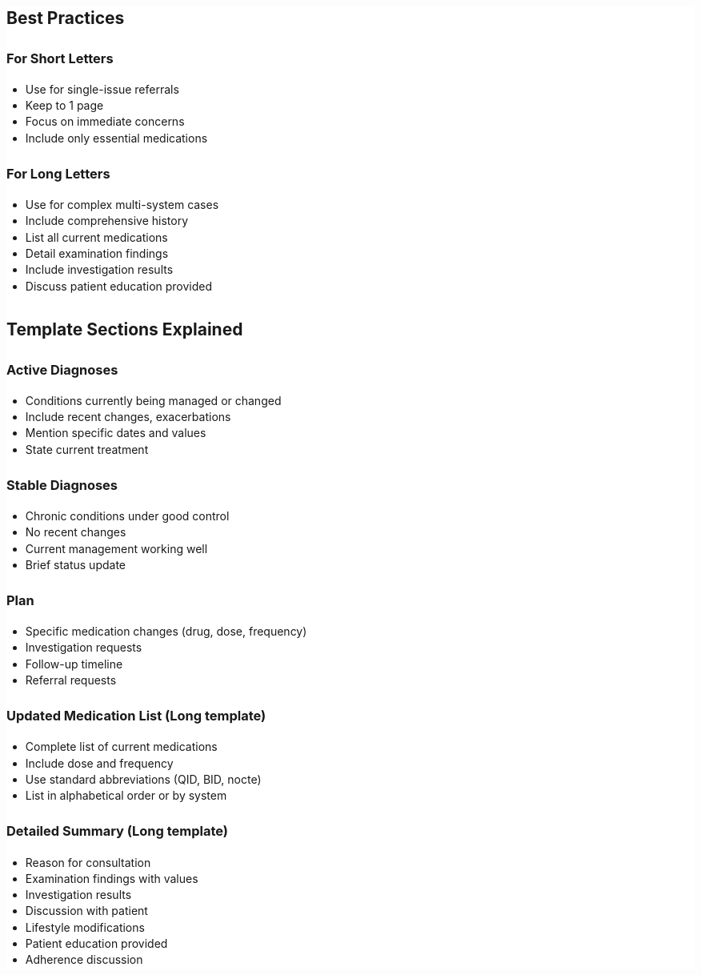 ## Best Practices

### For Short Letters
- Use for single-issue referrals
- Keep to 1 page
- Focus on immediate concerns
- Include only essential medications

### For Long Letters
- Use for complex multi-system cases
- Include comprehensive history
- List all current medications
- Detail examination findings
- Include investigation results
- Discuss patient education provided

## Template Sections Explained

### Active Diagnoses
- Conditions currently being managed or changed
- Include recent changes, exacerbations
- Mention specific dates and values
- State current treatment

### Stable Diagnoses
- Chronic conditions under good control
- No recent changes
- Current management working well
- Brief status update

### Plan
- Specific medication changes (drug, dose, frequency)
- Investigation requests
- Follow-up timeline
- Referral requests

### Updated Medication List (Long template)
- Complete list of current medications
- Include dose and frequency
- Use standard abbreviations (QID, BID, nocte)
- List in alphabetical order or by system

### Detailed Summary (Long template)
- Reason for consultation
- Examination findings with values
- Investigation results
- Discussion with patient
- Lifestyle modifications
- Patient education provided
- Adherence discussion
